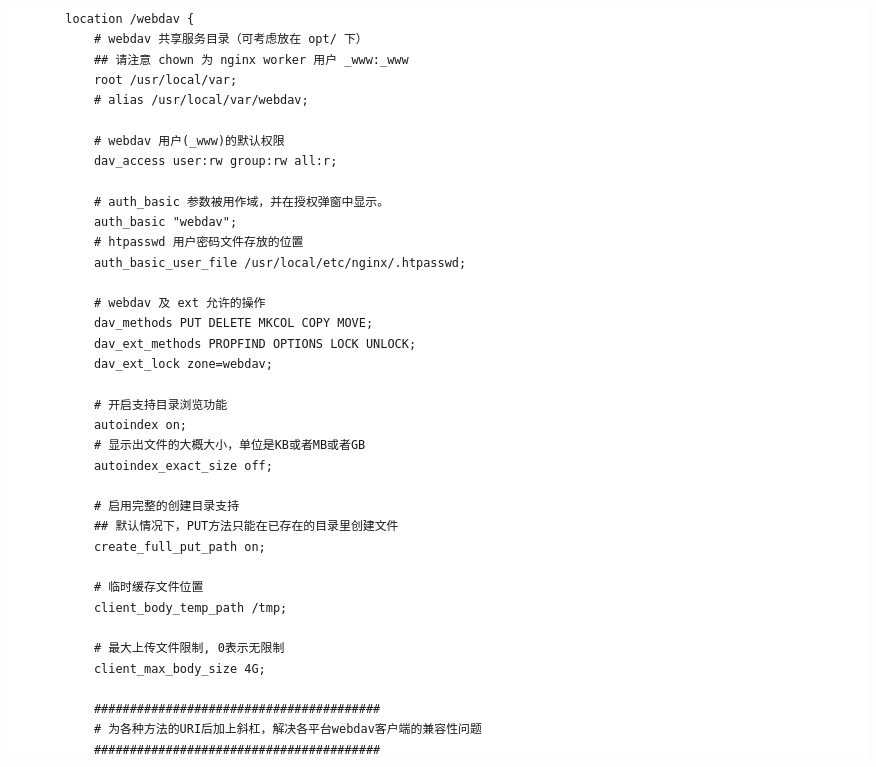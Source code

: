             location /webdav {
                # webdav 共享服务目录（可考虑放在 opt/ 下）
                ## 请注意 chown 为 nginx worker 用户 _www:_www
                root /usr/local/var;
                # alias /usr/local/var/webdav;

                # webdav 用户(_www)的默认权限
                dav_access user:rw group:rw all:r;

                # auth_basic 参数被用作域，并在授权弹窗中显示。
                auth_basic "webdav";
                # htpasswd 用户密码文件存放的位置
                auth_basic_user_file /usr/local/etc/nginx/.htpasswd;

                # webdav 及 ext 允许的操作
                dav_methods PUT DELETE MKCOL COPY MOVE;
                dav_ext_methods PROPFIND OPTIONS LOCK UNLOCK;
                dav_ext_lock zone=webdav;

                # 开启支持目录浏览功能
                autoindex on;
                # 显示出文件的大概大小，单位是KB或者MB或者GB
                autoindex_exact_size off;

                # 启用完整的创建目录支持
                ## 默认情况下，PUT方法只能在已存在的目录里创建文件
                create_full_put_path on;

                # 临时缓存文件位置
                client_body_temp_path /tmp;

                # 最大上传文件限制, 0表示无限制
                client_max_body_size 4G;

                ########################################
                # 为各种方法的URI后加上斜杠，解决各平台webdav客户端的兼容性问题
                ########################################
